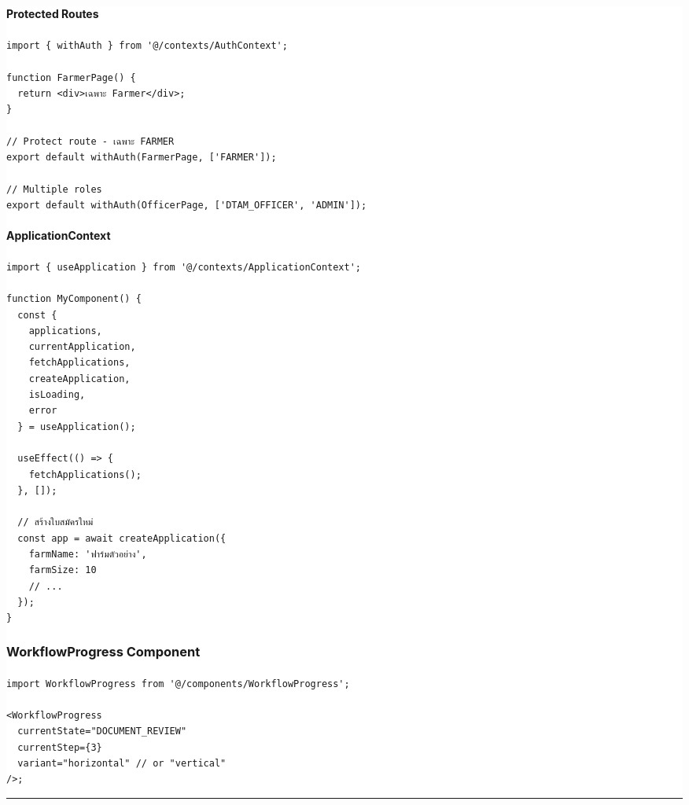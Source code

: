 ```tsx
```

#### Protected Routes

```tsx
import { withAuth } from '@/contexts/AuthContext';

function FarmerPage() {
  return <div>เฉพาะ Farmer</div>;
}

// Protect route - เฉพาะ FARMER
export default withAuth(FarmerPage, ['FARMER']);

// Multiple roles
export default withAuth(OfficerPage, ['DTAM_OFFICER', 'ADMIN']);
```

#### ApplicationContext

```tsx
import { useApplication } from '@/contexts/ApplicationContext';

function MyComponent() {
  const {
    applications,
    currentApplication,
    fetchApplications,
    createApplication,
    isLoading,
    error
  } = useApplication();

  useEffect(() => {
    fetchApplications();
  }, []);

  // สร้างใบสมัครใหม่
  const app = await createApplication({
    farmName: 'ฟาร์มตัวอย่าง',
    farmSize: 10
    // ...
  });
}
```

### WorkflowProgress Component

```tsx
import WorkflowProgress from '@/components/WorkflowProgress';

<WorkflowProgress
  currentState="DOCUMENT_REVIEW"
  currentStep={3}
  variant="horizontal" // or "vertical"
/>;
```

---